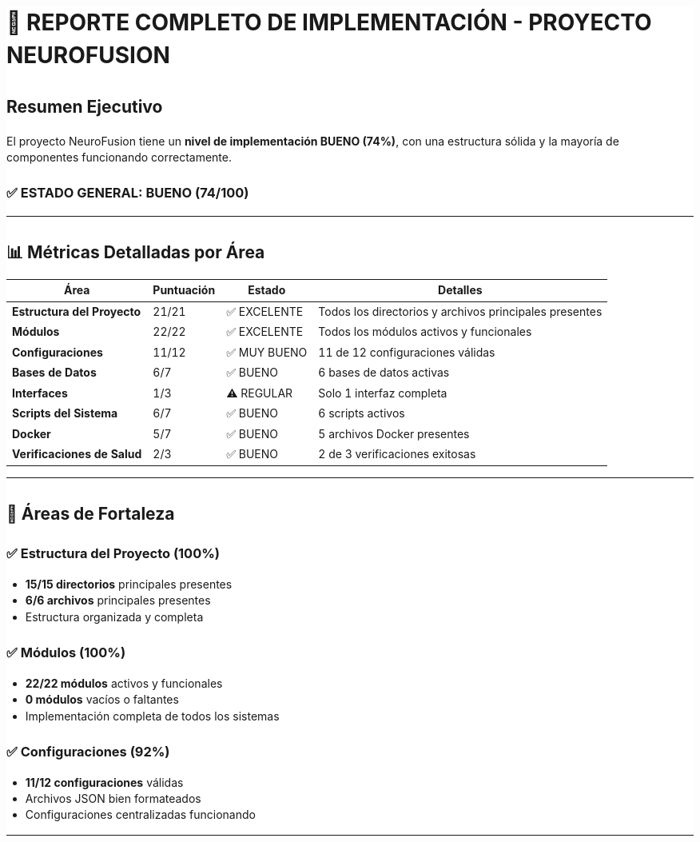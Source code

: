 # 🚀 REPORTE COMPLETO DE IMPLEMENTACIÓN - PROYECTO NEUROFUSION

## Resumen Ejecutivo

El proyecto NeuroFusion tiene un **nivel de implementación BUENO (74%)**, con una estructura sólida y la mayoría de componentes funcionando correctamente.

### ✅ **ESTADO GENERAL: BUENO (74/100)**

---

## 📊 Métricas Detalladas por Área

| Área | Puntuación | Estado | Detalles |
|------|------------|--------|----------|
| **Estructura del Proyecto** | 21/21 | ✅ EXCELENTE | Todos los directorios y archivos principales presentes |
| **Módulos** | 22/22 | ✅ EXCELENTE | Todos los módulos activos y funcionales |
| **Configuraciones** | 11/12 | ✅ MUY BUENO | 11 de 12 configuraciones válidas |
| **Bases de Datos** | 6/7 | ✅ BUENO | 6 bases de datos activas |
| **Interfaces** | 1/3 | ⚠️ REGULAR | Solo 1 interfaz completa |
| **Scripts del Sistema** | 6/7 | ✅ BUENO | 6 scripts activos |
| **Docker** | 5/7 | ✅ BUENO | 5 archivos Docker presentes |
| **Verificaciones de Salud** | 2/3 | ✅ BUENO | 2 de 3 verificaciones exitosas |

---

## 🎯 Áreas de Fortaleza

### ✅ **Estructura del Proyecto (100%)**
- **15/15 directorios** principales presentes
- **6/6 archivos** principales presentes
- Estructura organizada y completa

### ✅ **Módulos (100%)**
- **22/22 módulos** activos y funcionales
- **0 módulos** vacíos o faltantes
- Implementación completa de todos los sistemas

### ✅ **Configuraciones (92%)**
- **11/12 configuraciones** válidas
- Archivos JSON bien formateados
- Configuraciones centralizadas funcionando

---